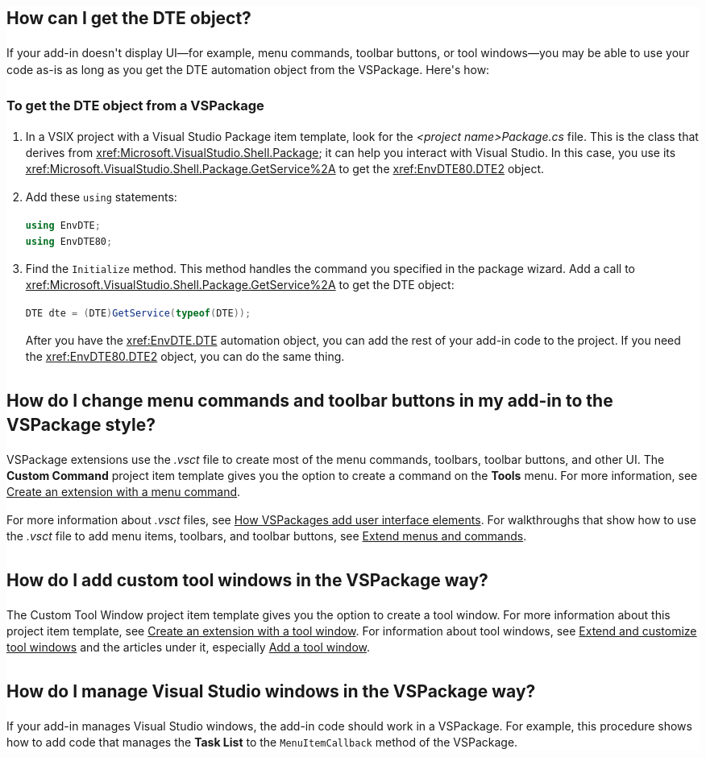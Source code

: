 ## How can I get the DTE object?
 If your add-in doesn't display UI—for example, menu commands, toolbar buttons, or tool windows—you may be able to use your code as-is as long as you get the DTE automation object from the VSPackage. Here's how:

### To get the DTE object from a VSPackage

1. In a VSIX project with a Visual Studio Package item template, look for the *\<project name>Package.cs* file. This is the class that derives from <xref:Microsoft.VisualStudio.Shell.Package>; it can help you interact with Visual Studio. In this case, you use its <xref:Microsoft.VisualStudio.Shell.Package.GetService%2A> to get the <xref:EnvDTE80.DTE2> object.

2. Add these `using` statements:

   ```csharp
   using EnvDTE;
   using EnvDTE80;
   ```

3. Find the `Initialize` method. This method handles the command you specified in the package wizard. Add a call to <xref:Microsoft.VisualStudio.Shell.Package.GetService%2A> to get the DTE object:

   ```csharp
   DTE dte = (DTE)GetService(typeof(DTE));
   ```

   After you have the <xref:EnvDTE.DTE> automation object, you can add the rest of your add-in code to the project. If you need the <xref:EnvDTE80.DTE2> object, you can do the same thing.

## How do I change menu commands and toolbar buttons in my add-in to the VSPackage style?
 VSPackage extensions use the *.vsct* file to create most of the menu commands, toolbars, toolbar buttons, and other UI. The **Custom Command** project item template gives you the option to create a command on the **Tools** menu. For more information, see [Create an extension with a menu command](../extensibility/creating-an-extension-with-a-menu-command.md).

 For more information about *.vsct* files, see [How VSPackages add user interface elements](../extensibility/internals/how-vspackages-add-user-interface-elements.md). For walkthroughs that show how to use the *.vsct* file to add menu items, toolbars, and toolbar buttons, see [Extend menus and commands](../extensibility/extending-menus-and-commands.md).

## How do I add custom tool windows in the VSPackage way?
 The Custom Tool Window project item template gives you the option to create a tool window. For more information about this project item template, see [Create an extension with a tool window](../extensibility/creating-an-extension-with-a-tool-window.md). For information about tool windows, see [Extend and customize tool windows](../extensibility/extending-and-customizing-tool-windows.md) and the articles under it, especially [Add a tool window](../extensibility/adding-a-tool-window.md).

## How do I manage Visual Studio windows in the VSPackage way?
 If your add-in manages Visual Studio windows, the add-in code should work in a VSPackage. For example, this procedure shows how to add code that manages the **Task List** to the `MenuItemCallback` method of the VSPackage.
